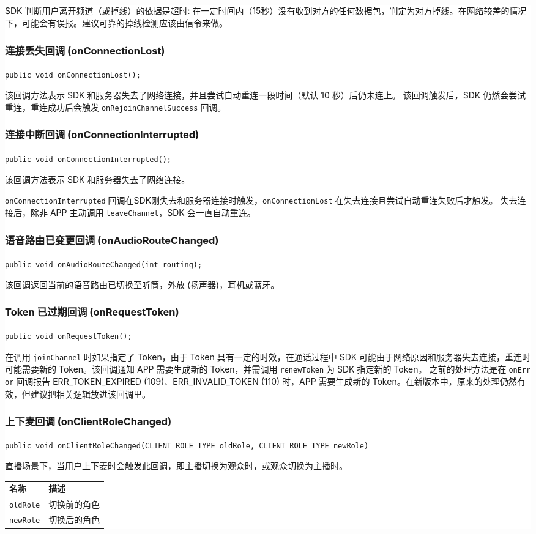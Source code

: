 SDK 判断用户离开频道（或掉线）的依据是超时: 在一定时间内（15秒）没有收到对方的任何数据包，判定为对方掉线。在网络较差的情况下，可能会有误报。建议可靠的掉线检测应该由信令来做。

### 连接丢失回调 (onConnectionLost)

```
public void onConnectionLost();
```

该回调方法表示 SDK 和服务器失去了网络连接，并且尝试自动重连一段时间（默认 10 秒）后仍未连上。 该回调触发后，SDK 仍然会尝试重连，重连成功后会触发 `onRejoinChannelSuccess` 回调。

### 连接中断回调 (onConnectionInterrupted)

```
public void onConnectionInterrupted();
```

该回调方法表示 SDK 和服务器失去了网络连接。

`onConnectionInterrupted` 回调在SDK刚失去和服务器连接时触发，`onConnectionLost` 在失去连接且尝试自动重连失败后才触发。 失去连接后，除非 APP 主动调用 `leaveChannel`，SDK 会一直自动重连。

### 语音路由已变更回调 (onAudioRouteChanged)

```
public void onAudioRouteChanged(int routing);
```

该回调返回当前的语音路由已切换至听筒，外放 (扬声器)，耳机或蓝牙。

### Token 已过期回调 (onRequestToken)

```
public void onRequestToken();
```

在调用 `joinChannel` 时如果指定了 Token，由于 Token 具有一定的时效，在通话过程中 SDK 可能由于网络原因和服务器失去连接，重连时可能需要新的 Token。该回调通知 APP 需要生成新的 Token，并需调用 `renewToken` 为 SDK 指定新的 Token。 之前的处理方法是在 `onError` 回调报告 ERR_TOKEN_EXPIRED (109)、ERR_INVALID_TOKEN (110) 时，APP 需要生成新的 Token。在新版本中，原来的处理仍然有效，但建议把相关逻辑放进该回调里。

### 上下麦回调 (onClientRoleChanged)

```
public void onClientRoleChanged(CLIENT_ROLE_TYPE oldRole, CLIENT_ROLE_TYPE newRole)
```

直播场景下，当用户上下麦时会触发此回调，即主播切换为观众时，或观众切换为主播时。

<table>
<colgroup>
<col/>
<col/>
</colgroup>
<tbody>
<tr><td><strong>名称</strong></td>
<td><strong>描述</strong></td>
</tr>
<tr><td><code>oldRole</code></td>
<td>切换前的角色</td>
</tr>
<tr><td><code>newRole</code></td>
<td>切换后的角色</td>
</tr>
</tbody>
</table>
